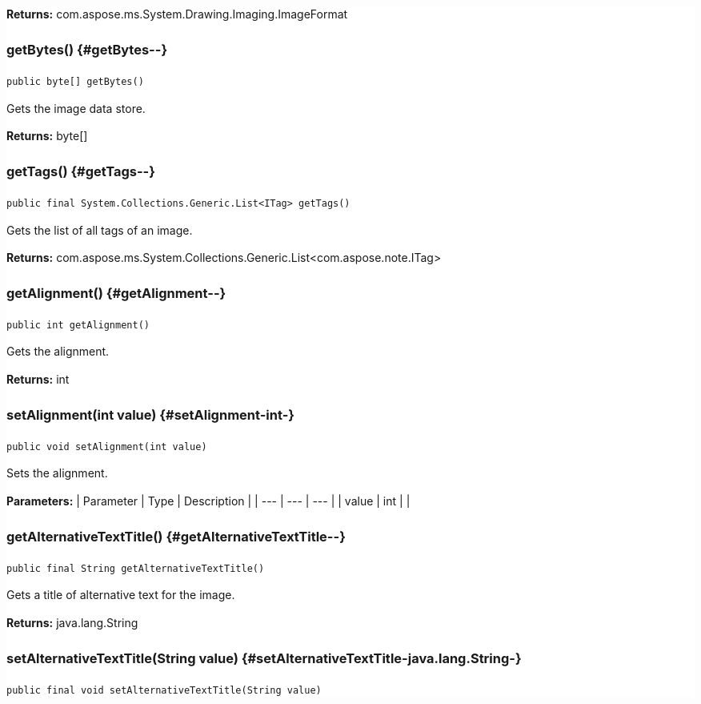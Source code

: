 **Returns:**
com.aspose.ms.System.Drawing.Imaging.ImageFormat
### getBytes() {#getBytes--}
```
public byte[] getBytes()
```


Gets the image data store.

**Returns:**
byte[]
### getTags() {#getTags--}
```
public final System.Collections.Generic.List<ITag> getTags()
```


Gets the list of all tags of an image.

**Returns:**
com.aspose.ms.System.Collections.Generic.List<com.aspose.note.ITag>
### getAlignment() {#getAlignment--}
```
public int getAlignment()
```


Gets the alignment.

**Returns:**
int
### setAlignment(int value) {#setAlignment-int-}
```
public void setAlignment(int value)
```


Sets the alignment.

**Parameters:**
| Parameter | Type | Description |
| --- | --- | --- |
| value | int |  |

### getAlternativeTextTitle() {#getAlternativeTextTitle--}
```
public final String getAlternativeTextTitle()
```


Gets a title of alternative text for the image.

**Returns:**
java.lang.String
### setAlternativeTextTitle(String value) {#setAlternativeTextTitle-java.lang.String-}
```
public final void setAlternativeTextTitle(String value)
```
